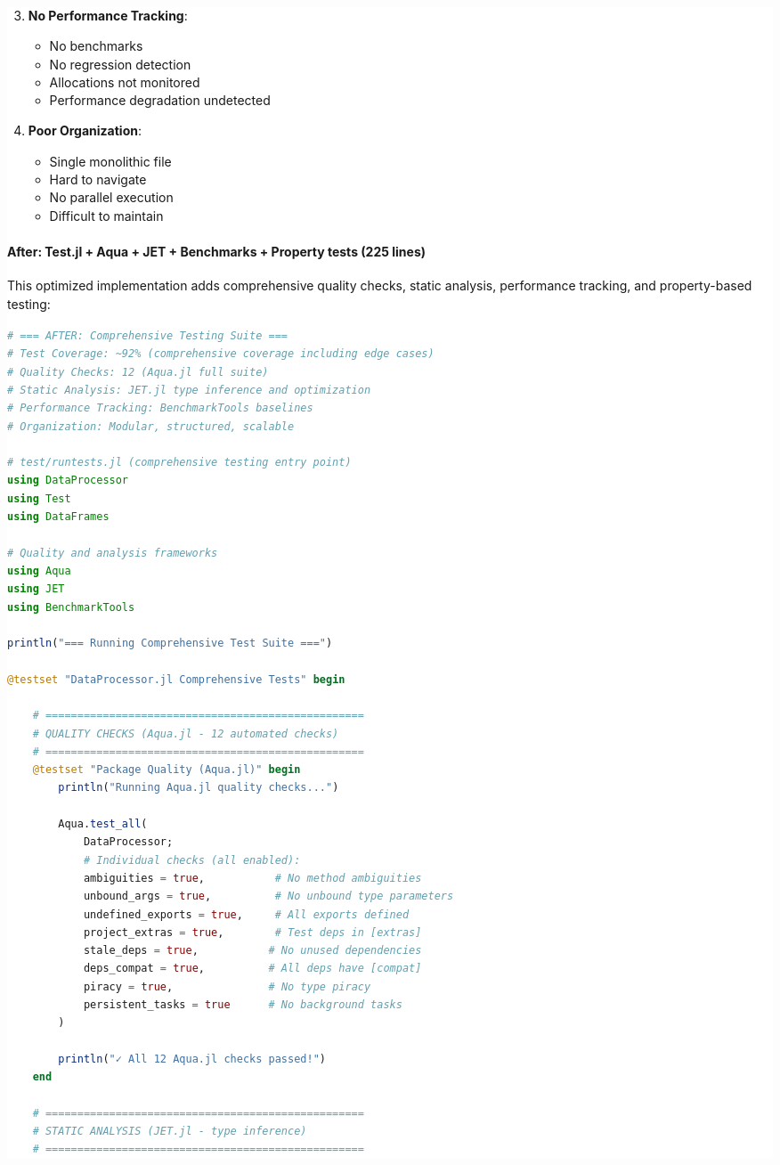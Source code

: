 3. **No Performance Tracking**:
   - No benchmarks
   - No regression detection
   - Allocations not monitored
   - Performance degradation undetected

4. **Poor Organization**:
   - Single monolithic file
   - Hard to navigate
   - No parallel execution
   - Difficult to maintain

#### After: Test.jl + Aqua + JET + Benchmarks + Property tests (225 lines)

This optimized implementation adds comprehensive quality checks, static analysis, performance tracking, and property-based testing:

```julia
# === AFTER: Comprehensive Testing Suite ===
# Test Coverage: ~92% (comprehensive coverage including edge cases)
# Quality Checks: 12 (Aqua.jl full suite)
# Static Analysis: JET.jl type inference and optimization
# Performance Tracking: BenchmarkTools baselines
# Organization: Modular, structured, scalable

# test/runtests.jl (comprehensive testing entry point)
using DataProcessor
using Test
using DataFrames

# Quality and analysis frameworks
using Aqua
using JET
using BenchmarkTools

println("=== Running Comprehensive Test Suite ===")

@testset "DataProcessor.jl Comprehensive Tests" begin

    # ==================================================
    # QUALITY CHECKS (Aqua.jl - 12 automated checks)
    # ==================================================
    @testset "Package Quality (Aqua.jl)" begin
        println("Running Aqua.jl quality checks...")

        Aqua.test_all(
            DataProcessor;
            # Individual checks (all enabled):
            ambiguities = true,           # No method ambiguities
            unbound_args = true,          # No unbound type parameters
            undefined_exports = true,     # All exports defined
            project_extras = true,        # Test deps in [extras]
            stale_deps = true,           # No unused dependencies
            deps_compat = true,          # All deps have [compat]
            piracy = true,               # No type piracy
            persistent_tasks = true      # No background tasks
        )

        println("✓ All 12 Aqua.jl checks passed!")
    end

    # ==================================================
    # STATIC ANALYSIS (JET.jl - type inference)
    # ==================================================
```